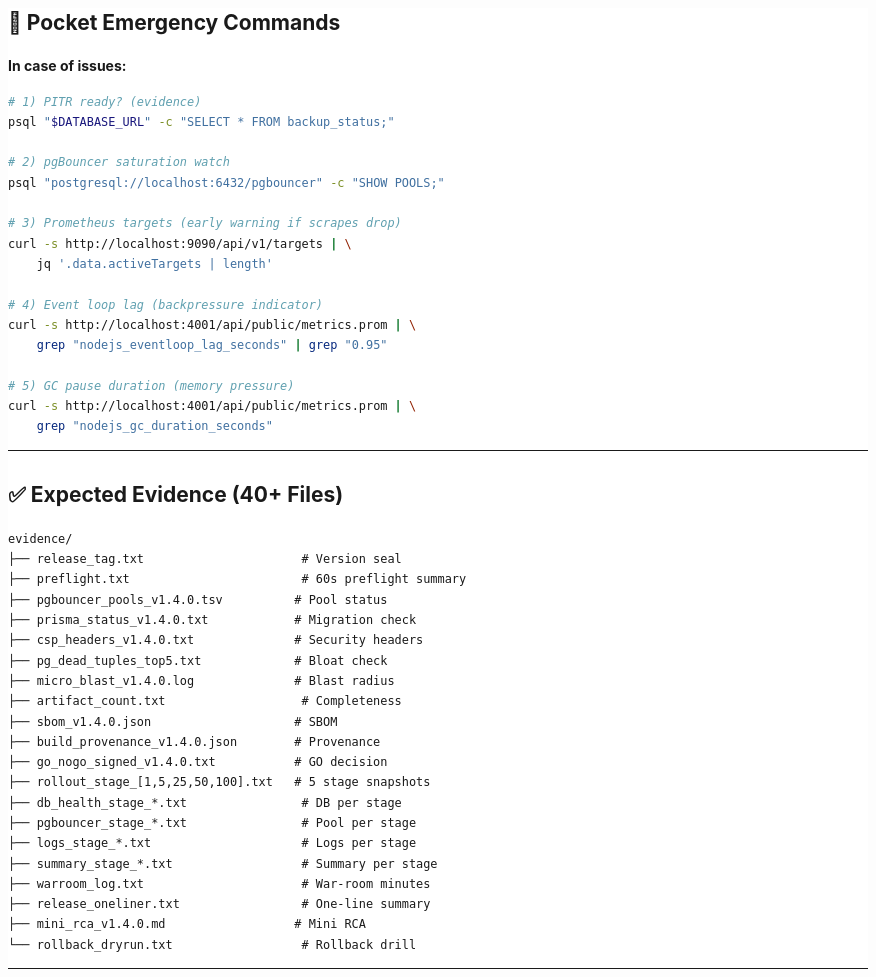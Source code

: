 
## 🧷 Pocket Emergency Commands

**In case of issues:**

```bash
# 1) PITR ready? (evidence)
psql "$DATABASE_URL" -c "SELECT * FROM backup_status;"

# 2) pgBouncer saturation watch
psql "postgresql://localhost:6432/pgbouncer" -c "SHOW POOLS;"

# 3) Prometheus targets (early warning if scrapes drop)
curl -s http://localhost:9090/api/v1/targets | \
    jq '.data.activeTargets | length'

# 4) Event loop lag (backpressure indicator)
curl -s http://localhost:4001/api/public/metrics.prom | \
    grep "nodejs_eventloop_lag_seconds" | grep "0.95"

# 5) GC pause duration (memory pressure)
curl -s http://localhost:4001/api/public/metrics.prom | \
    grep "nodejs_gc_duration_seconds"
```

---

## ✅ Expected Evidence (40+ Files)

```
evidence/
├── release_tag.txt                      # Version seal
├── preflight.txt                        # 60s preflight summary
├── pgbouncer_pools_v1.4.0.tsv          # Pool status
├── prisma_status_v1.4.0.txt            # Migration check
├── csp_headers_v1.4.0.txt              # Security headers
├── pg_dead_tuples_top5.txt             # Bloat check
├── micro_blast_v1.4.0.log              # Blast radius
├── artifact_count.txt                   # Completeness
├── sbom_v1.4.0.json                    # SBOM
├── build_provenance_v1.4.0.json        # Provenance
├── go_nogo_signed_v1.4.0.txt           # GO decision
├── rollout_stage_[1,5,25,50,100].txt   # 5 stage snapshots
├── db_health_stage_*.txt                # DB per stage
├── pgbouncer_stage_*.txt                # Pool per stage
├── logs_stage_*.txt                     # Logs per stage
├── summary_stage_*.txt                  # Summary per stage
├── warroom_log.txt                      # War-room minutes
├── release_oneliner.txt                 # One-line summary
├── mini_rca_v1.4.0.md                  # Mini RCA
└── rollback_dryrun.txt                  # Rollback drill
```

---